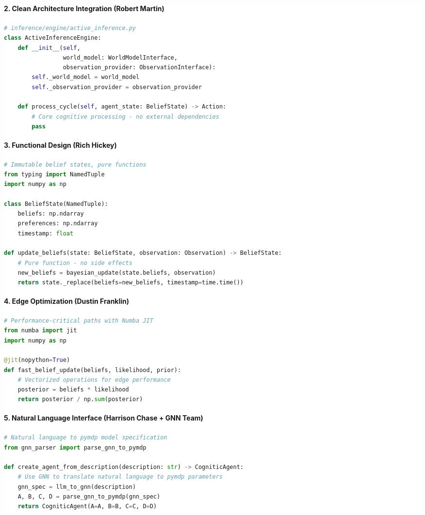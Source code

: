 #### 2. Clean Architecture Integration (Robert Martin)
```python
# inference/engine/active_inference.py
class ActiveInferenceEngine:
    def __init__(self,
                 world_model: WorldModelInterface,
                 observation_provider: ObservationInterface):
        self._world_model = world_model
        self._observation_provider = observation_provider

    def process_cycle(self, agent_state: BeliefState) -> Action:
        # Core cognitive processing - no external dependencies
        pass
```

#### 3. Functional Design (Rich Hickey)
```python
# Immutable belief states, pure functions
from typing import NamedTuple
import numpy as np

class BeliefState(NamedTuple):
    beliefs: np.ndarray
    preferences: np.ndarray
    timestamp: float

def update_beliefs(state: BeliefState, observation: Observation) -> BeliefState:
    # Pure function - no side effects
    new_beliefs = bayesian_update(state.beliefs, observation)
    return state._replace(beliefs=new_beliefs, timestamp=time.time())
```

#### 4. Edge Optimization (Dustin Franklin)
```python
# Performance-critical paths with Numba JIT
from numba import jit
import numpy as np

@jit(nopython=True)
def fast_belief_update(beliefs, likelihood, prior):
    # Vectorized operations for edge performance
    posterior = beliefs * likelihood
    return posterior / np.sum(posterior)
```

#### 5. Natural Language Interface (Harrison Chase + GNN Team)
```python
# Natural language to pymdp model specification
from gnn_parser import parse_gnn_to_pymdp

def create_agent_from_description(description: str) -> CogniticAgent:
    # Use GNN to translate natural language to pymdp parameters
    gnn_spec = llm_to_gnn(description)
    A, B, C, D = parse_gnn_to_pymdp(gnn_spec)
    return CogniticAgent(A=A, B=B, C=C, D=D)
```
